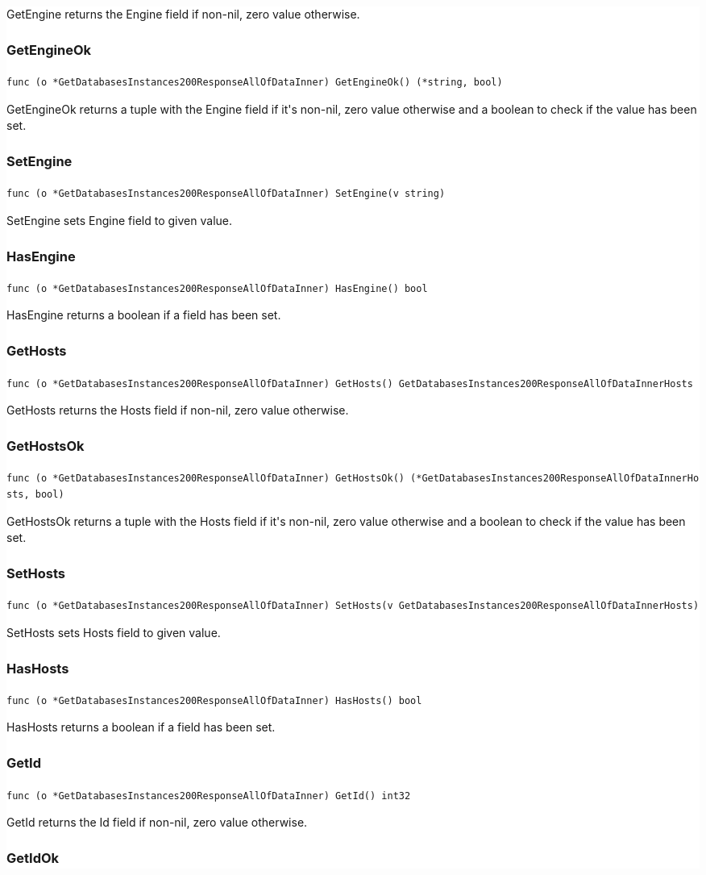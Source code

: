 GetEngine returns the Engine field if non-nil, zero value otherwise.

### GetEngineOk

`func (o *GetDatabasesInstances200ResponseAllOfDataInner) GetEngineOk() (*string, bool)`

GetEngineOk returns a tuple with the Engine field if it's non-nil, zero value otherwise
and a boolean to check if the value has been set.

### SetEngine

`func (o *GetDatabasesInstances200ResponseAllOfDataInner) SetEngine(v string)`

SetEngine sets Engine field to given value.

### HasEngine

`func (o *GetDatabasesInstances200ResponseAllOfDataInner) HasEngine() bool`

HasEngine returns a boolean if a field has been set.

### GetHosts

`func (o *GetDatabasesInstances200ResponseAllOfDataInner) GetHosts() GetDatabasesInstances200ResponseAllOfDataInnerHosts`

GetHosts returns the Hosts field if non-nil, zero value otherwise.

### GetHostsOk

`func (o *GetDatabasesInstances200ResponseAllOfDataInner) GetHostsOk() (*GetDatabasesInstances200ResponseAllOfDataInnerHosts, bool)`

GetHostsOk returns a tuple with the Hosts field if it's non-nil, zero value otherwise
and a boolean to check if the value has been set.

### SetHosts

`func (o *GetDatabasesInstances200ResponseAllOfDataInner) SetHosts(v GetDatabasesInstances200ResponseAllOfDataInnerHosts)`

SetHosts sets Hosts field to given value.

### HasHosts

`func (o *GetDatabasesInstances200ResponseAllOfDataInner) HasHosts() bool`

HasHosts returns a boolean if a field has been set.

### GetId

`func (o *GetDatabasesInstances200ResponseAllOfDataInner) GetId() int32`

GetId returns the Id field if non-nil, zero value otherwise.

### GetIdOk

